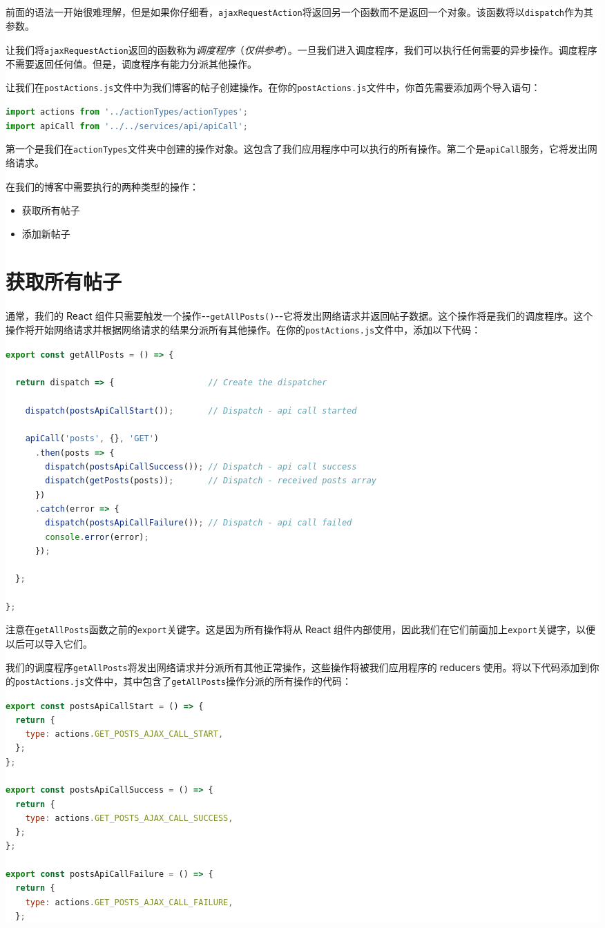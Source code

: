 前面的语法一开始很难理解，但是如果你仔细看，`ajaxRequestAction`将返回另一个函数而不是返回一个对象。该函数将以`dispatch`作为其参数。

让我们将`ajaxRequestAction`返回的函数称为*调度程序*（*仅供参考*）。一旦我们进入调度程序，我们可以执行任何需要的异步操作。调度程序不需要返回任何值。但是，调度程序有能力分派其他操作。

让我们在`postActions.js`文件中为我们博客的帖子创建操作。在你的`postActions.js`文件中，你首先需要添加两个导入语句：

```js
import actions from '../actionTypes/actionTypes';
import apiCall from '../../services/api/apiCall';
```

第一个是我们在`actionTypes`文件夹中创建的操作对象。这包含了我们应用程序中可以执行的所有操作。第二个是`apiCall`服务，它将发出网络请求。

在我们的博客中需要执行的两种类型的操作：

+   获取所有帖子

+   添加新帖子

# 获取所有帖子

通常，我们的 React 组件只需要触发一个操作--`getAllPosts()`--它将发出网络请求并返回帖子数据。这个操作将是我们的调度程序。这个操作将开始网络请求并根据网络请求的结果分派所有其他操作。在你的`postActions.js`文件中，添加以下代码：

```js
export const getAllPosts = () => {

  return dispatch => {                   // Create the dispatcher

    dispatch(postsApiCallStart());       // Dispatch - api call started

    apiCall('posts', {}, 'GET')
      .then(posts => {
        dispatch(postsApiCallSuccess()); // Dispatch - api call success 
        dispatch(getPosts(posts));       // Dispatch - received posts array
      })
      .catch(error => {
        dispatch(postsApiCallFailure()); // Dispatch - api call failed
        console.error(error);
      });

  };

};
```

注意在`getAllPosts`函数之前的`export`关键字。这是因为所有操作将从 React 组件内部使用，因此我们在它们前面加上`export`关键字，以便以后可以导入它们。

我们的调度程序`getAllPosts`将发出网络请求并分派所有其他正常操作，这些操作将被我们应用程序的 reducers 使用。将以下代码添加到你的`postActions.js`文件中，其中包含了`getAllPosts`操作分派的所有操作的代码：

```js
export const postsApiCallStart = () => {
  return {
    type: actions.GET_POSTS_AJAX_CALL_START,
  };
};

export const postsApiCallSuccess = () => {
  return {
    type: actions.GET_POSTS_AJAX_CALL_SUCCESS,
  };
};

export const postsApiCallFailure = () => {
  return {
    type: actions.GET_POSTS_AJAX_CALL_FAILURE,
  };
```